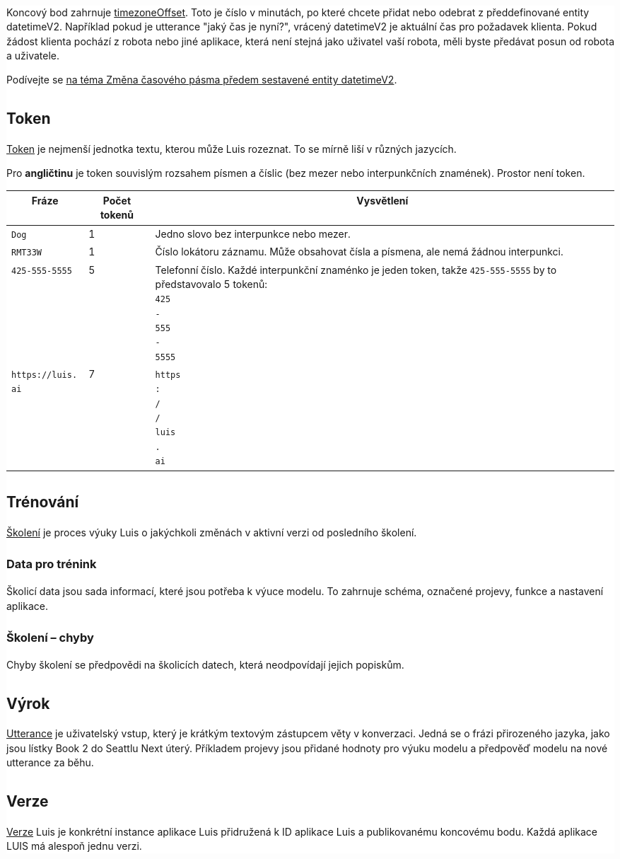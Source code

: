 Koncový bod zahrnuje [timezoneOffset](luis-concept-data-alteration.md#change-time-zone-of-prebuilt-datetimev2-entity). Toto je číslo v minutách, po které chcete přidat nebo odebrat z předdefinované entity datetimeV2. Například pokud je utterance "jaký čas je nyní?", vrácený datetimeV2 je aktuální čas pro požadavek klienta. Pokud žádost klienta pochází z robota nebo jiné aplikace, která není stejná jako uživatel vaší robota, měli byste předávat posun od robota a uživatele.

Podívejte se [na téma Změna časového pásma předem sestavené entity datetimeV2](luis-concept-data-alteration.md?#change-time-zone-of-prebuilt-datetimev2-entity).

## <a name="token"></a>Token
[Token](luis-language-support.md#tokenization) je nejmenší jednotka textu, kterou může Luis rozeznat. To se mírně liší v různých jazycích.

Pro **angličtinu** je token souvislým rozsahem písmen a číslic (bez mezer nebo interpunkčních znamének). Prostor není token.

|Fráze|Počet tokenů|Vysvětlení|
|--|--|--|
|`Dog`|1|Jedno slovo bez interpunkce nebo mezer.|
|`RMT33W`|1|Číslo lokátoru záznamu. Může obsahovat čísla a písmena, ale nemá žádnou interpunkci.|
|`425-555-5555`|5|Telefonní číslo. Každé interpunkční znaménko je jeden token, takže  `425-555-5555` by to představovalo 5 tokenů:<br>`425`<br>`-`<br>`555`<br>`-`<br>`5555` |
|`https://luis.ai`|7|`https`<br>`:`<br>`/`<br>`/`<br>`luis`<br>`.`<br>`ai`<br>|

## <a name="train"></a>Trénování

[Školení](luis-how-to-train.md) je proces výuky Luis o jakýchkoli změnách v aktivní verzi od posledního školení.

### <a name="training-data"></a>Data pro trénink

Školicí data jsou sada informací, které jsou potřeba k výuce modelu. To zahrnuje schéma, označené projevy, funkce a nastavení aplikace.

### <a name="training-errors"></a>Školení – chyby

Chyby školení se předpovědi na školicích datech, která neodpovídají jejich popiskům.

## <a name="utterance"></a>Výrok

[Utterance](luis-concept-utterance.md) je uživatelský vstup, který je krátkým textovým zástupcem věty v konverzaci. Jedná se o frázi přirozeného jazyka, jako jsou lístky Book 2 do Seattlu Next úterý. Příkladem projevy jsou přidané hodnoty pro výuku modelu a předpověď modelu na nové utterance za běhu.

## <a name="version"></a>Verze

[Verze](luis-how-to-manage-versions.md) Luis je konkrétní instance aplikace Luis přidružená k ID aplikace Luis a publikovanému koncovému bodu. Každá aplikace LUIS má alespoň jednu verzi.
